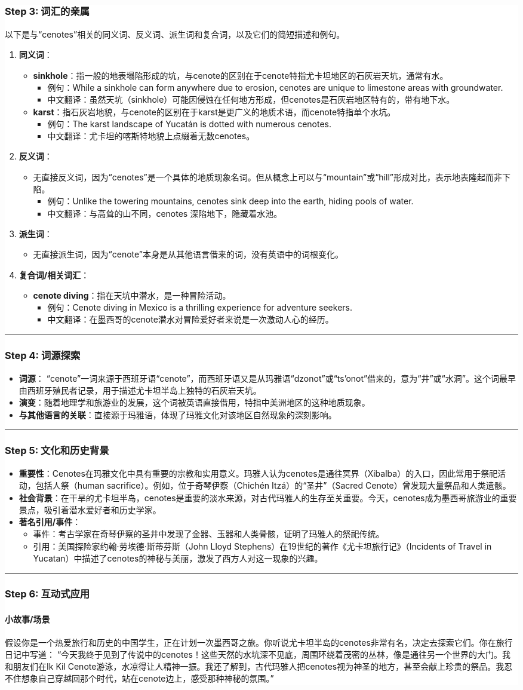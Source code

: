 
### Step 3: 词汇的亲属
以下是与“cenotes”相关的同义词、反义词、派生词和复合词，以及它们的简短描述和例句。

1. **同义词**：
   - **sinkhole**：指一般的地表塌陷形成的坑，与cenote的区别在于cenote特指尤卡坦地区的石灰岩天坑，通常有水。
     - 例句：While a sinkhole can form anywhere due to erosion, cenotes are unique to limestone areas with groundwater.
     - 中文翻译：虽然天坑（sinkhole）可能因侵蚀在任何地方形成，但cenotes是石灰岩地区特有的，带有地下水。
   - **karst**：指石灰岩地貌，与cenote的区别在于karst是更广义的地质术语，而cenote特指单个水坑。
     - 例句：The karst landscape of Yucatán is dotted with numerous cenotes.
     - 中文翻译：尤卡坦的喀斯特地貌上点缀着无数cenotes。

2. **反义词**：
   - 无直接反义词，因为“cenotes”是一个具体的地质现象名词。但从概念上可以与“mountain”或“hill”形成对比，表示地表隆起而非下陷。
     - 例句：Unlike the towering mountains, cenotes sink deep into the earth, hiding pools of water.
     - 中文翻译：与高耸的山不同，cenotes 深陷地下，隐藏着水池。

3. **派生词**：
   - 无直接派生词，因为“cenote”本身是从其他语言借来的词，没有英语中的词根变化。

4. **复合词/相关词汇**：
   - **cenote diving**：指在天坑中潜水，是一种冒险活动。
     - 例句：Cenote diving in Mexico is a thrilling experience for adventure seekers.
     - 中文翻译：在墨西哥的cenote潜水对冒险爱好者来说是一次激动人心的经历。

---

### Step 4: 词源探索
- **词源**： “cenote”一词来源于西班牙语“cenote”，而西班牙语又是从玛雅语“dzonot”或“ts’onot”借来的，意为“井”或“水洞”。这个词最早由西班牙殖民者记录，用于描述尤卡坦半岛上独特的石灰岩天坑。
- **演变**：随着地理学和旅游业的发展，这个词被英语直接借用，特指中美洲地区的这种地质现象。
- **与其他语言的关联**：直接源于玛雅语，体现了玛雅文化对该地区自然现象的深刻影响。

---

### Step 5: 文化和历史背景
- **重要性**：Cenotes在玛雅文化中具有重要的宗教和实用意义。玛雅人认为cenotes是通往冥界（Xibalba）的入口，因此常用于祭祀活动，包括人祭（human sacrifice）。例如，位于奇琴伊察（Chichén Itzá）的“圣井”（Sacred Cenote）曾发现大量祭品和人类遗骸。
- **社会背景**：在干旱的尤卡坦半岛，cenotes是重要的淡水来源，对古代玛雅人的生存至关重要。今天，cenotes成为墨西哥旅游业的重要景点，吸引着潜水爱好者和历史学家。
- **著名引用/事件**：
  - 事件：考古学家在奇琴伊察的圣井中发现了金器、玉器和人类骨骸，证明了玛雅人的祭祀传统。
  - 引用：美国探险家约翰·劳埃德·斯蒂芬斯（John Lloyd Stephens）在19世纪的著作《尤卡坦旅行记》（Incidents of Travel in Yucatan）中描述了cenotes的神秘与美丽，激发了西方人对这一现象的兴趣。

---

### Step 6: 互动式应用
#### 小故事/场景
假设你是一个热爱旅行和历史的中国学生，正在计划一次墨西哥之旅。你听说尤卡坦半岛的cenotes非常有名，决定去探索它们。你在旅行日记中写道：
“今天我终于见到了传说中的cenotes！这些天然的水坑深不见底，周围环绕着茂密的丛林，像是通往另一个世界的大门。我和朋友们在Ik Kil Cenote游泳，水凉得让人精神一振。我还了解到，古代玛雅人把cenotes视为神圣的地方，甚至会献上珍贵的祭品。我忍不住想象自己穿越回那个时代，站在cenote边上，感受那种神秘的氛围。”
